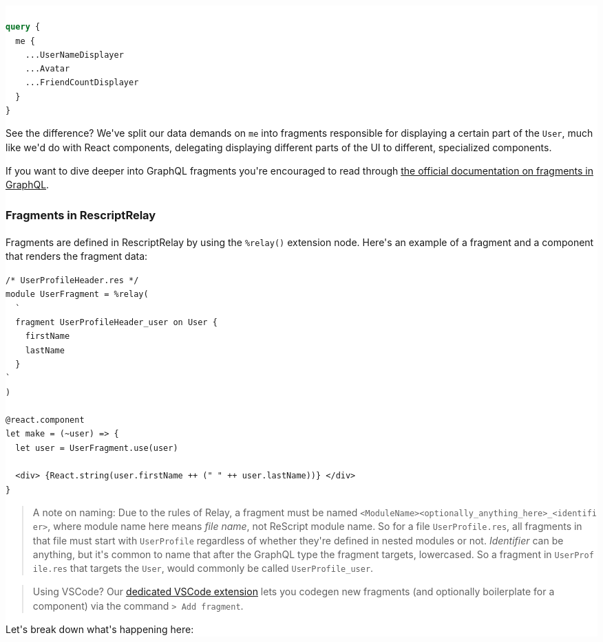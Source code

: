 ```graphql

query {
  me {
    ...UserNameDisplayer
    ...Avatar
    ...FriendCountDisplayer
  }
}
```

See the difference? We've split our data demands on `me` into fragments responsible for displaying a certain part of the `User`, much like we'd do with React components, delegating displaying different parts of the UI to different, specialized components.

If you want to dive deeper into GraphQL fragments you're encouraged to read through [the official documentation on fragments in GraphQL](https://graphql.org/learn/queries/#fragments).

### Fragments in RescriptRelay

Fragments are defined in RescriptRelay by using the `%relay()` extension node. Here's an example of a fragment and a component that renders the fragment data:

```rescript
/* UserProfileHeader.res */
module UserFragment = %relay(
  `
  fragment UserProfileHeader_user on User {
    firstName
    lastName
  }
`
)

@react.component
let make = (~user) => {
  let user = UserFragment.use(user)

  <div> {React.string(user.firstName ++ (" " ++ user.lastName))} </div>
}

```

> A note on naming: Due to the rules of Relay, a fragment must be named `<ModuleName><optionally_anything_here>_<identifier>`, where module name here means _file name_, not ReScript module name. So for a file `UserProfile.res`, all fragments in that file must start with `UserProfile` regardless of whether they're defined in nested modules or not. _Identifier_ can be anything, but it's common to name that after the GraphQL type the fragment targets, lowercased. So a fragment in `UserProfile.res` that targets the `User`, would commonly be called `UserProfile_user`.

> Using VSCode? Our [dedicated VSCode extension](vscode-extension) lets you codegen new fragments (and optionally boilerplate for a component) via the command `> Add fragment`.

Let's break down what's happening here:
